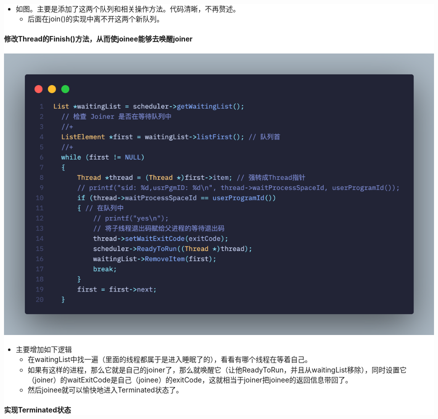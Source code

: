 
- 如图。主要是添加了这两个队列和相关操作方法。代码清晰，不再赘述。
	- 后面在join()的实现中离不开这两个新队列。

#### 修改Thread的Finish()方法，从而使joinee能够去唤醒joiner

![image-20220503194332964](README.assets/image-20220503194332964.png)

- 主要增加如下逻辑
	- 在waitingList中找一遍（里面的线程都属于是进入睡眠了的），看看有哪个线程在等着自己。
	- 如果有这样的进程，那么它就是自己的joiner了，那么就唤醒它（让他ReadyToRun，并且从waitingList移除），同时设置它（joiner）的waitExitCode是自己（joinee）的exitCode，这就相当于joiner把joinee的返回信息带回了。
	- 然后joinee就可以愉快地进入Terminated状态了。

#### 实现Terminated状态
